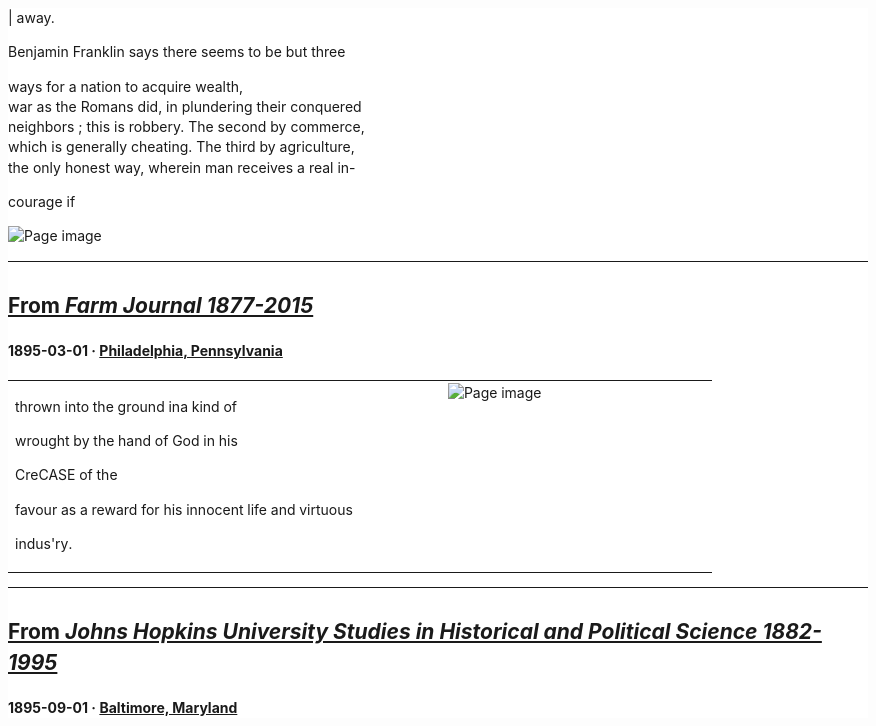 | away.  
  
  
  
Benjamin Franklin says there seems to be but three  
  
ways for a nation to acquire wealth,  
war as the Romans did, in plundering their conquered  
neighbors ; this is robbery. The second by commerce,  
which is generally cheating. The third by agriculture,  
the only honest way, wherein man receives a real in-  
  
courage if
</td><td style="width: 50%; max-height: 75%; margin: auto; display: block;">
<img alt="Page image" src="https://iiif.archive.org/iiif/sim_farm-journal_1895-03_19_3&#0036;1/pct:36.356073,21.402878,27.287854,43.305356/,600/0/default.jpg"/>
</td>
</tr></table>

---

## [From _Farm Journal 1877-2015_](https://archive.org/details/sim_farm-journal_1895-03_19_3/page/n1/mode/1up?view=theater)

#### 1895-03-01 &middot; [Philadelphia, Pennsylvania](http://dbpedia.org/resource/Philadelphia)

<table style="width: 100%;"><tr><td style="width: 50%">

  
  
thrown into the ground ina kind of  
  
wrought by the hand of God in his  
  
CreCASE of the  
  
favour as a reward for his innocent life and virtuous  
  
indus&#x27;ry.
</td><td style="width: 50%; max-height: 75%; margin: auto; display: block;">
<img alt="Page image" src="https://iiif.archive.org/iiif/sim_farm-journal_1895-03_19_3&#0036;1/pct:64.281753,9.872102,25.818081,3.017586/600,/0/default.jpg"/>
</td>
</tr></table>

---

## [From _Johns Hopkins University Studies in Historical and Political Science 1882-1995_](https://archive.org/details/sim_johns-hopkins-university-historical-political-science_1895-09_13_9/page/n29/mode/1up?view=theater)

#### 1895-09-01 &middot; [Baltimore, Maryland](http://dbpedia.org/resource/Baltimore)
